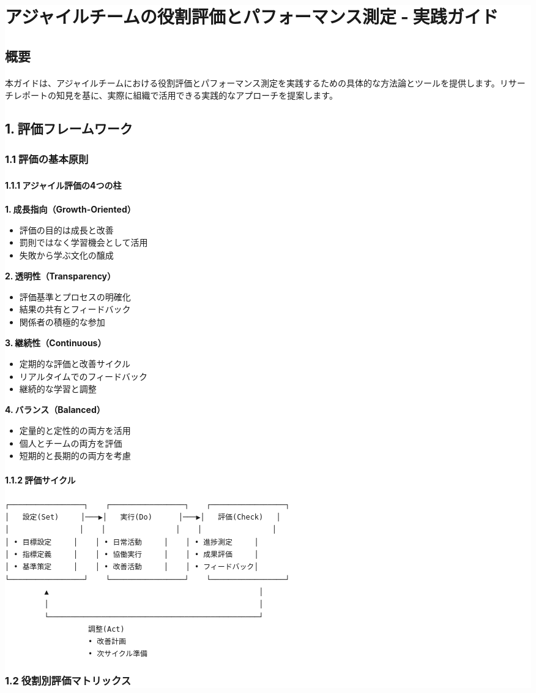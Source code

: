 # アジャイルチームの役割評価とパフォーマンス測定 - 実践ガイド

## 概要

本ガイドは、アジャイルチームにおける役割評価とパフォーマンス測定を実践するための具体的な方法論とツールを提供します。リサーチレポートの知見を基に、実際に組織で活用できる実践的なアプローチを提案します。

## 1. 評価フレームワーク

### 1.1 評価の基本原則

#### 1.1.1 アジャイル評価の4つの柱

**1. 成長指向（Growth-Oriented）**
- 評価の目的は成長と改善
- 罰則ではなく学習機会として活用
- 失敗から学ぶ文化の醸成

**2. 透明性（Transparency）**
- 評価基準とプロセスの明確化
- 結果の共有とフィードバック
- 関係者の積極的な参加

**3. 継続性（Continuous）**
- 定期的な評価と改善サイクル
- リアルタイムでのフィードバック
- 継続的な学習と調整

**4. バランス（Balanced）**
- 定量的と定性的の両方を活用
- 個人とチームの両方を評価
- 短期的と長期的の両方を考慮

#### 1.1.2 評価サイクル

```
┌─────────────────┐    ┌─────────────────┐    ┌─────────────────┐
│   設定(Set)     │───▶│   実行(Do)      │───▶│   評価(Check)   │
│                │    │                │    │                │
│ • 目標設定     │    │ • 日常活動     │    │ • 進捗測定     │
│ • 指標定義     │    │ • 協働実行     │    │ • 成果評価     │
│ • 基準策定     │    │ • 改善活動     │    │ • フィードバック│
└─────────────────┘    └─────────────────┘    └─────────────────┘
         ▲                                                │
         │                                                │
         └────────────────────────────────────────────────┘
                   調整(Act)
                   • 改善計画
                   • 次サイクル準備
```

### 1.2 役割別評価マトリックス
